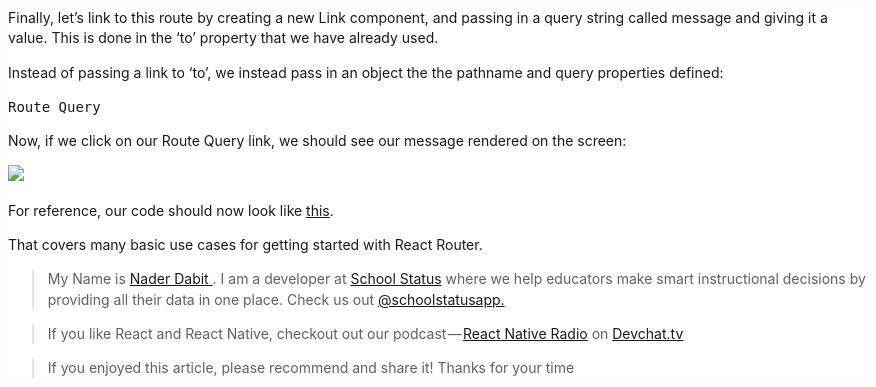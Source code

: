 Finally, let’s link to this route by creating a new Link component, and passing in a query string called message and giving it a value. This is done in the ‘to’ property that we have already used.

Instead of passing a link to ‘to’, we instead pass in an object the the pathname and query properties defined:

<pre name="b51b" id="b51b" class="graf graf--pre graf-after--p"><IndexLink   
  activeClassName='active'   
  to={{   
    pathname: '/address/query',   
    query: { message: 'Hello from Route Query' }   
  }}>Route Query</IndexLink></pre>

Now, if we click on our Route Query link, we should see our message rendered on the screen:



![](https://cdn-images-1.medium.com/max/1600/1*4mktQ1mOZNzQjZcMEItfBA.jpeg)



For reference, our code should now look like [this](https://gist.github.com/dabit3/651f2dae058ff99810eb771c2817d622).

That covers many basic use cases for getting started with React Router.

> My Name is [Nader Dabit ](https://twitter.com/dabit3). I am a developer at [School Status](https://www.schoolstatus.com/) where we help educators make smart instructional decisions by providing all their data in one place. Check us out [@schoolstatusapp.](https://twitter.com/schoolstatusapp)

> If you like React and React Native, checkout out our podcast — [React Native Radio](https://devchat.tv/react-native-radio) on [Devchat.tv](http://devchat.tv/)

> If you enjoyed this article, please recommend and share it! Thanks for your time








